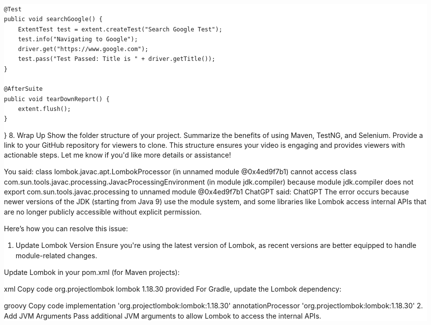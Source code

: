    @Test
    public void searchGoogle() {
        ExtentTest test = extent.createTest("Search Google Test");
        test.info("Navigating to Google");
        driver.get("https://www.google.com");
        test.pass("Test Passed: Title is " + driver.getTitle());
    }

    @AfterSuite
    public void tearDownReport() {
        extent.flush();
    }
}
8. Wrap Up
Show the folder structure of your project.
Summarize the benefits of using Maven, TestNG, and Selenium.
Provide a link to your GitHub repository for viewers to clone.
This structure ensures your video is engaging and provides viewers with actionable steps. Let me know if you'd like more details or assistance!






You said:
class lombok.javac.apt.LombokProcessor (in unnamed module @0x4ed9f7b1) cannot access class com.sun.tools.javac.processing.JavacProcessingEnvironment (in module jdk.compiler) because module jdk.compiler does not export com.sun.tools.javac.processing to unnamed module @0x4ed9f7b1
ChatGPT said:
ChatGPT
The error occurs because newer versions of the JDK (starting from Java 9) use the module system, and some libraries like Lombok access internal APIs that are no longer publicly accessible without explicit permission.

Here’s how you can resolve this issue:

1. Update Lombok Version
Ensure you're using the latest version of Lombok, as recent versions are better equipped to handle module-related changes.

Update Lombok in your pom.xml (for Maven projects):

xml
Copy code
<dependency>
    <groupId>org.projectlombok</groupId>
    <artifactId>lombok</artifactId>
    <version>1.18.30</version> <!-- Replace with the latest version -->
    <scope>provided</scope>
</dependency>
For Gradle, update the Lombok dependency:

groovy
Copy code
implementation 'org.projectlombok:lombok:1.18.30'
annotationProcessor 'org.projectlombok:lombok:1.18.30'
2. Add JVM Arguments
Pass additional JVM arguments to allow Lombok to access the internal APIs.
